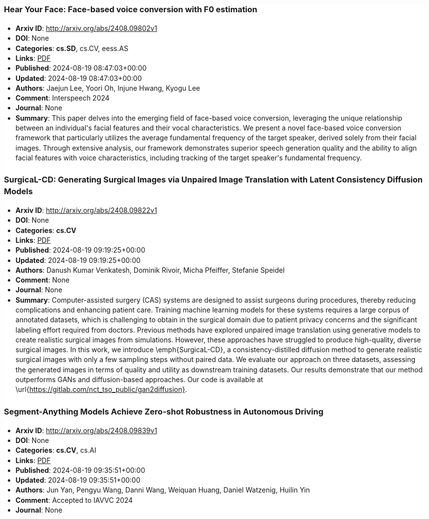 ### Hear Your Face: Face-based voice conversion with F0 estimation
- **Arxiv ID**: http://arxiv.org/abs/2408.09802v1
- **DOI**: None
- **Categories**: **cs.SD**, cs.CV, eess.AS
- **Links**: [PDF](http://arxiv.org/pdf/2408.09802v1)
- **Published**: 2024-08-19 08:47:03+00:00
- **Updated**: 2024-08-19 08:47:03+00:00
- **Authors**: Jaejun Lee, Yoori Oh, Injune Hwang, Kyogu Lee
- **Comment**: Interspeech 2024
- **Journal**: None
- **Summary**: This paper delves into the emerging field of face-based voice conversion, leveraging the unique relationship between an individual's facial features and their vocal characteristics. We present a novel face-based voice conversion framework that particularly utilizes the average fundamental frequency of the target speaker, derived solely from their facial images. Through extensive analysis, our framework demonstrates superior speech generation quality and the ability to align facial features with voice characteristics, including tracking of the target speaker's fundamental frequency.



### SurgicaL-CD: Generating Surgical Images via Unpaired Image Translation with Latent Consistency Diffusion Models
- **Arxiv ID**: http://arxiv.org/abs/2408.09822v1
- **DOI**: None
- **Categories**: **cs.CV**
- **Links**: [PDF](http://arxiv.org/pdf/2408.09822v1)
- **Published**: 2024-08-19 09:19:25+00:00
- **Updated**: 2024-08-19 09:19:25+00:00
- **Authors**: Danush Kumar Venkatesh, Dominik Rivoir, Micha Pfeiffer, Stefanie Speidel
- **Comment**: None
- **Journal**: None
- **Summary**: Computer-assisted surgery (CAS) systems are designed to assist surgeons during procedures, thereby reducing complications and enhancing patient care. Training machine learning models for these systems requires a large corpus of annotated datasets, which is challenging to obtain in the surgical domain due to patient privacy concerns and the significant labeling effort required from doctors. Previous methods have explored unpaired image translation using generative models to create realistic surgical images from simulations. However, these approaches have struggled to produce high-quality, diverse surgical images. In this work, we introduce \emph{SurgicaL-CD}, a consistency-distilled diffusion method to generate realistic surgical images with only a few sampling steps without paired data. We evaluate our approach on three datasets, assessing the generated images in terms of quality and utility as downstream training datasets. Our results demonstrate that our method outperforms GANs and diffusion-based approaches. Our code is available at \url{https://gitlab.com/nct_tso_public/gan2diffusion}.



### Segment-Anything Models Achieve Zero-shot Robustness in Autonomous Driving
- **Arxiv ID**: http://arxiv.org/abs/2408.09839v1
- **DOI**: None
- **Categories**: **cs.CV**, cs.AI
- **Links**: [PDF](http://arxiv.org/pdf/2408.09839v1)
- **Published**: 2024-08-19 09:35:51+00:00
- **Updated**: 2024-08-19 09:35:51+00:00
- **Authors**: Jun Yan, Pengyu Wang, Danni Wang, Weiquan Huang, Daniel Watzenig, Huilin Yin
- **Comment**: Accepted to IAVVC 2024
- **Journal**: None